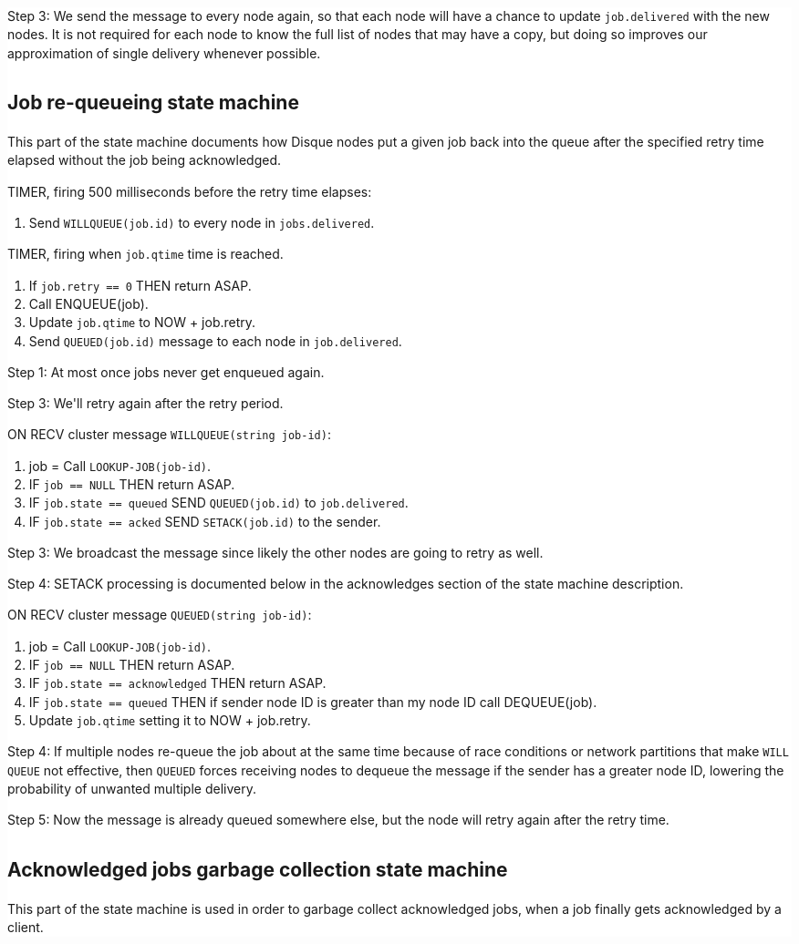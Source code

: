 Step 3: We send the message to every node again, so that each node will have a chance to update `job.delivered` with the new nodes. It is not required for each node to know the full list of nodes that may have a copy, but doing so improves our approximation of single delivery whenever possible.

Job re-queueing state machine
---

This part of the state machine documents how Disque nodes put a given job
back into the queue after the specified retry time elapsed without the
job being acknowledged.

TIMER, firing 500 milliseconds before the retry time elapses:

1. Send `WILLQUEUE(job.id)` to every node in `jobs.delivered`.

TIMER, firing when `job.qtime` time is reached.

1. If `job.retry == 0` THEN return ASAP.
2. Call ENQUEUE(job).
3. Update `job.qtime` to NOW + job.retry.
4. Send `QUEUED(job.id)` message to each node in `job.delivered`.

Step 1: At most once jobs never get enqueued again.

Step 3: We'll retry again after the retry period.

ON RECV cluster message `WILLQUEUE(string job-id)`:

1. job = Call `LOOKUP-JOB(job-id)`.
2. IF `job == NULL` THEN return ASAP.
3. IF `job.state == queued` SEND `QUEUED(job.id)` to `job.delivered`.
4. IF `job.state == acked` SEND `SETACK(job.id)` to the sender.

Step 3: We broadcast the message since likely the other nodes are going to retry as well.

Step 4: SETACK processing is documented below in the acknowledges section of the state machine description.

ON RECV cluster message `QUEUED(string job-id)`:

1. job = Call `LOOKUP-JOB(job-id)`.
2. IF `job == NULL` THEN return ASAP.
3. IF `job.state == acknowledged` THEN return ASAP.
4. IF `job.state == queued` THEN if sender node ID is greater than my node ID call DEQUEUE(job).
5. Update `job.qtime` setting it to NOW + job.retry.

Step 4: If multiple nodes re-queue the job about at the same time because of race conditions or network partitions that make `WILLQUEUE` not effective, then `QUEUED` forces receiving nodes to dequeue the message if the sender has a greater node ID, lowering the probability of unwanted multiple delivery.

Step 5: Now the message is already queued somewhere else, but the node will retry again after the retry time.

Acknowledged jobs garbage collection state machine
---

This part of the state machine is used in order to garbage collect
acknowledged jobs, when a job finally gets acknowledged by a client.
